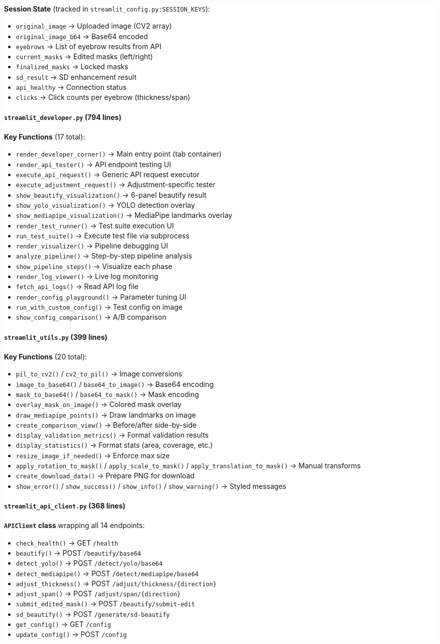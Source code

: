 **Session State** (tracked in `streamlit_config.py:SESSION_KEYS`):
- `original_image` → Uploaded image (CV2 array)
- `original_image_b64` → Base64 encoded
- `eyebrows` → List of eyebrow results from API
- `current_masks` → Edited masks (left/right)
- `finalized_masks` → Locked masks
- `sd_result` → SD enhancement result
- `api_healthy` → Connection status
- `clicks` → Click counts per eyebrow (thickness/span)

#### `streamlit_developer.py` (794 lines)
**Key Functions** (17 total):
- `render_developer_corner()` → Main entry point (tab container)
- `render_api_tester()` → API endpoint testing UI
- `execute_api_request()` → Generic API request executor
- `execute_adjustment_request()` → Adjustment-specific tester
- `show_beautify_visualization()` → 6-panel beautify result
- `show_yolo_visualization()` → YOLO detection overlay
- `show_mediapipe_visualization()` → MediaPipe landmarks overlay
- `render_test_runner()` → Test suite execution UI
- `run_test_suite()` → Execute test file via subprocess
- `render_visualizer()` → Pipeline debugging UI
- `analyze_pipeline()` → Step-by-step pipeline analysis
- `show_pipeline_steps()` → Visualize each phase
- `render_log_viewer()` → Live log monitoring
- `fetch_api_logs()` → Read API log file
- `render_config_playground()` → Parameter tuning UI
- `run_with_custom_config()` → Test config on image
- `show_config_comparison()` → A/B comparison

#### `streamlit_utils.py` (399 lines)
**Key Functions** (20 total):
- `pil_to_cv2()` / `cv2_to_pil()` → Image conversions
- `image_to_base64()` / `base64_to_image()` → Base64 encoding
- `mask_to_base64()` / `base64_to_mask()` → Mask encoding
- `overlay_mask_on_image()` → Colored mask overlay
- `draw_mediapipe_points()` → Draw landmarks on image
- `create_comparison_view()` → Before/after side-by-side
- `display_validation_metrics()` → Format validation results
- `display_statistics()` → Format stats (area, coverage, etc.)
- `resize_image_if_needed()` → Enforce max size
- `apply_rotation_to_mask()` / `apply_scale_to_mask()` / `apply_translation_to_mask()` → Manual transforms
- `create_download_data()` → Prepare PNG for download
- `show_error()` / `show_success()` / `show_info()` / `show_warning()` → Styled messages

#### `streamlit_api_client.py` (368 lines)
**`APIClient` class** wrapping all 14 endpoints:
- `check_health()` → GET `/health`
- `beautify()` → POST `/beautify/base64`
- `detect_yolo()` → POST `/detect/yolo/base64`
- `detect_mediapipe()` → POST `/detect/mediapipe/base64`
- `adjust_thickness()` → POST `/adjust/thickness/{direction}`
- `adjust_span()` → POST `/adjust/span/{direction}`
- `submit_edited_mask()` → POST `/beautify/submit-edit`
- `sd_beautify()` → POST `/generate/sd-beautify`
- `get_config()` → GET `/config`
- `update_config()` → POST `/config`
